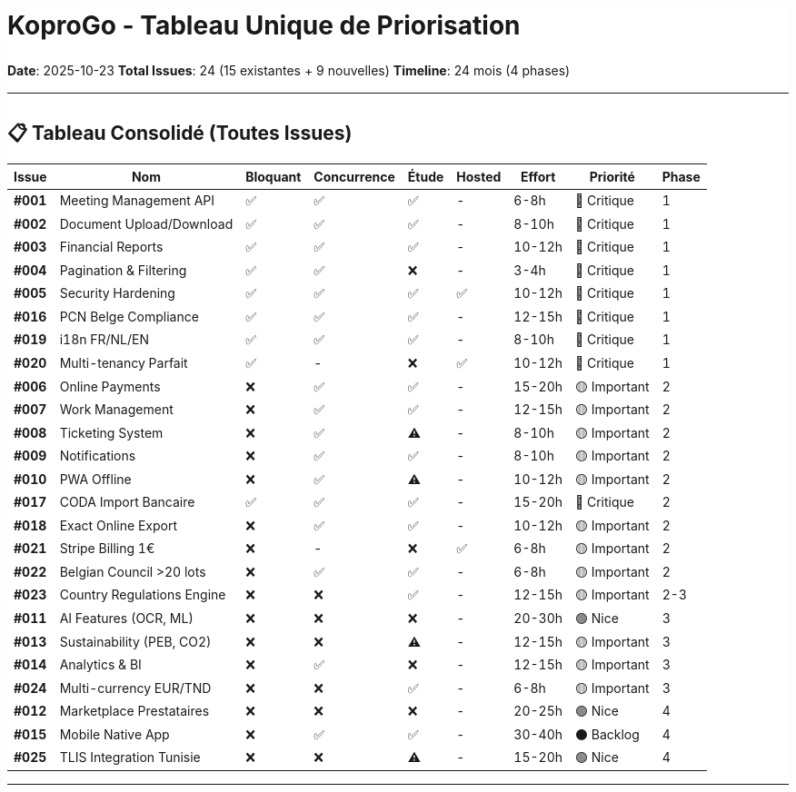 # KoproGo - Tableau Unique de Priorisation

**Date**: 2025-10-23
**Total Issues**: 24 (15 existantes + 9 nouvelles)
**Timeline**: 24 mois (4 phases)

---

## 📋 Tableau Consolidé (Toutes Issues)

| Issue | Nom | Bloquant | Concurrence | Étude | Hosted | Effort | Priorité | Phase |
|-------|-----|----------|-------------|-------|--------|--------|----------|-------|
| **#001** | Meeting Management API | ✅ | ✅ | ✅ | - | 6-8h | 🔴 Critique | 1 |
| **#002** | Document Upload/Download | ✅ | ✅ | ✅ | - | 8-10h | 🔴 Critique | 1 |
| **#003** | Financial Reports | ✅ | ✅ | ✅ | - | 10-12h | 🔴 Critique | 1 |
| **#004** | Pagination & Filtering | ✅ | ✅ | ❌ | - | 3-4h | 🔴 Critique | 1 |
| **#005** | Security Hardening | ✅ | ✅ | ✅ | ✅ | 10-12h | 🔴 Critique | 1 |
| **#016** | PCN Belge Compliance | ✅ | ✅ | ✅ | - | 12-15h | 🔴 Critique | 1 |
| **#019** | i18n FR/NL/EN | ✅ | ✅ | ✅ | - | 8-10h | 🔴 Critique | 1 |
| **#020** | Multi-tenancy Parfait | ✅ | - | ❌ | ✅ | 10-12h | 🔴 Critique | 1 |
| **#006** | Online Payments | ❌ | ✅ | ✅ | - | 15-20h | 🟡 Important | 2 |
| **#007** | Work Management | ❌ | ✅ | ✅ | - | 12-15h | 🟡 Important | 2 |
| **#008** | Ticketing System | ❌ | ✅ | ⚠️ | - | 8-10h | 🟡 Important | 2 |
| **#009** | Notifications | ❌ | ✅ | ✅ | - | 8-10h | 🟡 Important | 2 |
| **#010** | PWA Offline | ❌ | ✅ | ⚠️ | - | 10-12h | 🟡 Important | 2 |
| **#017** | CODA Import Bancaire | ✅ | ✅ | ✅ | - | 15-20h | 🔴 Critique | 2 |
| **#018** | Exact Online Export | ❌ | ✅ | ✅ | - | 10-12h | 🟡 Important | 2 |
| **#021** | Stripe Billing 1€ | ❌ | - | ❌ | ✅ | 6-8h | 🟡 Important | 2 |
| **#022** | Belgian Council >20 lots | ❌ | ✅ | ✅ | - | 6-8h | 🟡 Important | 2 |
| **#023** | Country Regulations Engine | ❌ | ❌ | ✅ | - | 12-15h | 🟡 Important | 2-3 |
| **#011** | AI Features (OCR, ML) | ❌ | ❌ | ❌ | - | 20-30h | 🟢 Nice | 3 |
| **#013** | Sustainability (PEB, CO2) | ❌ | ❌ | ⚠️ | - | 12-15h | 🟡 Important | 3 |
| **#014** | Analytics & BI | ❌ | ✅ | ❌ | - | 12-15h | 🟡 Important | 3 |
| **#024** | Multi-currency EUR/TND | ❌ | ❌ | ✅ | - | 6-8h | 🟡 Important | 3 |
| **#012** | Marketplace Prestataires | ❌ | ❌ | ❌ | - | 20-25h | 🟢 Nice | 4 |
| **#015** | Mobile Native App | ❌ | ✅ | ✅ | - | 30-40h | ⚫ Backlog | 4 |
| **#025** | TLIS Integration Tunisie | ❌ | ❌ | ⚠️ | - | 15-20h | 🟢 Nice | 4 |

---